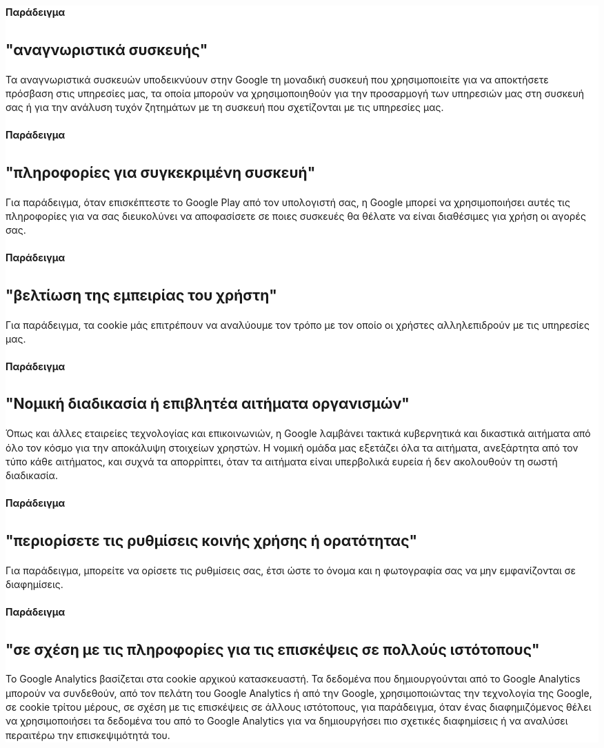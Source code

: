 #### Παράδειγμα

"αναγνωριστικά συσκευής"
------------------------

Τα αναγνωριστικά συσκευών υποδεικνύουν στην Google τη μοναδική συσκευή που χρησιμοποιείτε για να αποκτήσετε πρόσβαση στις υπηρεσίες μας, τα οποία μπορούν να χρησιμοποιηθούν για την προσαρμογή των υπηρεσιών μας στη συσκευή σας ή για την ανάλυση τυχόν ζητημάτων με τη συσκευή που σχετίζονται με τις υπηρεσίες μας.

#### Παράδειγμα

"πληροφορίες για συγκεκριμένη συσκευή"
--------------------------------------

Για παράδειγμα, όταν επισκέπτεστε το Google Play από τον υπολογιστή σας, η Google μπορεί να χρησιμοποιήσει αυτές τις πληροφορίες για να σας διευκολύνει να αποφασίσετε σε ποιες συσκευές θα θέλατε να είναι διαθέσιμες για χρήση οι αγορές σας.

#### Παράδειγμα

"βελτίωση της εμπειρίας του χρήστη"
-----------------------------------

Για παράδειγμα, τα cookie μάς επιτρέπουν να αναλύουμε τον τρόπο με τον οποίο οι χρήστες αλληλεπιδρούν με τις υπηρεσίες μας.

#### Παράδειγμα

"Νομική διαδικασία ή επιβλητέα αιτήματα οργανισμών"
---------------------------------------------------

Όπως και άλλες εταιρείες τεχνολογίας και επικοινωνιών, η Google λαμβάνει τακτικά κυβερνητικά και δικαστικά αιτήματα από όλο τον κόσμο για την αποκάλυψη στοιχείων χρηστών. Η νομική ομάδα μας εξετάζει όλα τα αιτήματα, ανεξάρτητα από τον τύπο κάθε αιτήματος, και συχνά τα απορρίπτει, όταν τα αιτήματα είναι υπερβολικά ευρεία ή δεν ακολουθούν τη σωστή διαδικασία.

#### Παράδειγμα

"περιορίσετε τις ρυθμίσεις κοινής χρήσης ή ορατότητας"
------------------------------------------------------

Για παράδειγμα, μπορείτε να ορίσετε τις ρυθμίσεις σας, έτσι ώστε το όνομα και η φωτογραφία σας να μην εμφανίζονται σε διαφημίσεις.

#### Παράδειγμα

"σε σχέση με τις πληροφορίες για τις επισκέψεις σε πολλούς ιστότοπους"
----------------------------------------------------------------------

Το Google Analytics βασίζεται στα cookie αρχικού κατασκευαστή. Τα δεδομένα που δημιουργούνται από το Google Analytics μπορούν να συνδεθούν, από τον πελάτη του Google Analytics ή από την Google, χρησιμοποιώντας την τεχνολογία της Google, σε cookie τρίτου μέρους, σε σχέση με τις επισκέψεις σε άλλους ιστότοπους, για παράδειγμα, όταν ένας διαφημιζόμενος θέλει να χρησιμοποιήσει τα δεδομένα του από το Google Analytics για να δημιουργήσει πιο σχετικές διαφημίσεις ή να αναλύσει περαιτέρω την επισκεψιμότητά του.

